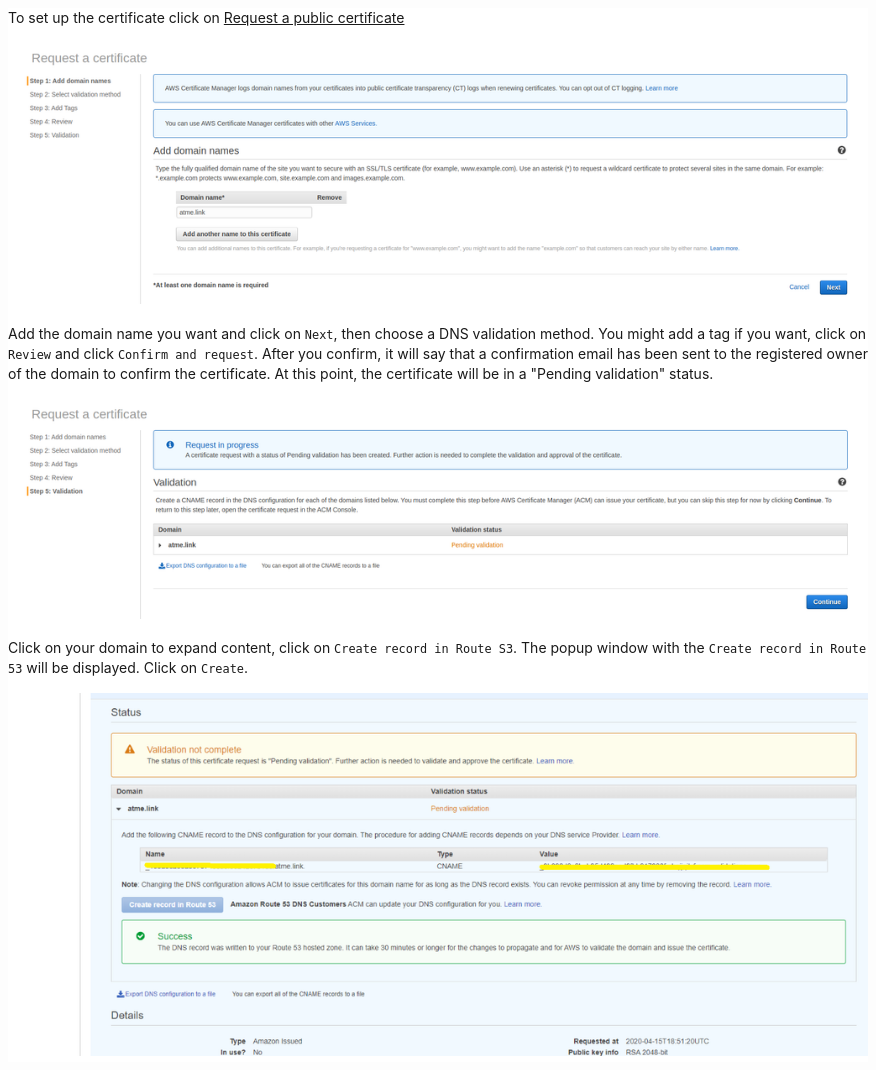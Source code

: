 To set up the certificate click on [Request a public certificate](https://console.aws.amazon.com/acm/home?region=us-east-1#/wizard/)

![Request Certificate](./images/request_certificate.png)

Add the domain name you want and click on `Next`, then choose a DNS validation method.
You might add a tag if you want, click on `Review` and click `Confirm and request`. After you confirm, it will say that a confirmation email has been sent to the registered owner of the domain to confirm the certificate. At this point, the certificate will be in a "Pending validation" status.

![Pending Validation](./images/certificate_pending.png)

Click on your domain to expand content, click on `Create record in Route S3`. The popup window with the `Create record in Route 53`
will be displayed. Click on `Create`.

![Validation Success](./images/domain_validation_success.png)
